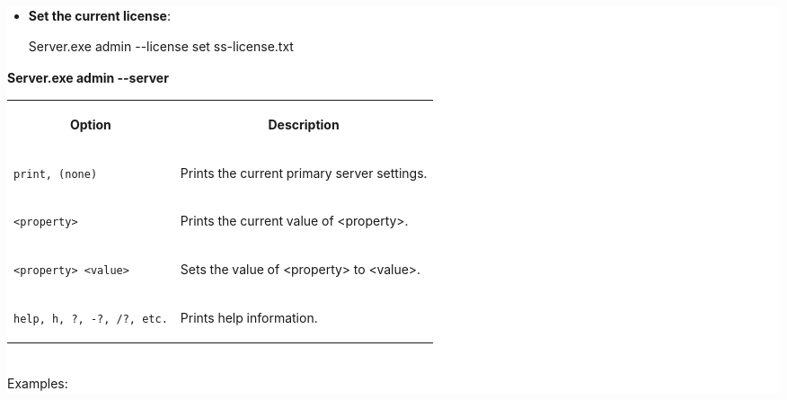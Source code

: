 - **Set the current license**:

	Server.exe admin --license set ss-license.txt


**Server.exe admin --server**

<table>
      <tr>
         <th data-column="0">
            <div>
               <p>Option</p>
            </div>
         </th>
         <th data-column="1">
            <div>
               <p>Description</p>
            </div>
         </th>
      </tr>
      <tr>
         <td>
            <p><code>print, (none)</code></p>
         </td>
         <td>
            <p>Prints the current primary server settings.</p>
         </td>
      </tr>
      <tr>
         <td>
            <p><code>&lt;property&gt;</code></p>
         </td>
         <td>
            <p>Prints the current value of &lt;property&gt;.</p>
         </td>
      </tr>
      <tr>
         <td>
            <p><code>&lt;property&gt; &lt;value&gt;</code></p>
         </td>
         <td>
            <p>Sets the value of &lt;property&gt; to &lt;value&gt;.</p>
         </td>
      </tr>
      <tr>
         <td>
            <p><code>help, h, ?, -?, /?, etc.</code></p>
         </td>
         <td>
            <p>Prints help information.</p>
         </td>
      </tr>
</table>
<br>
Examples:
